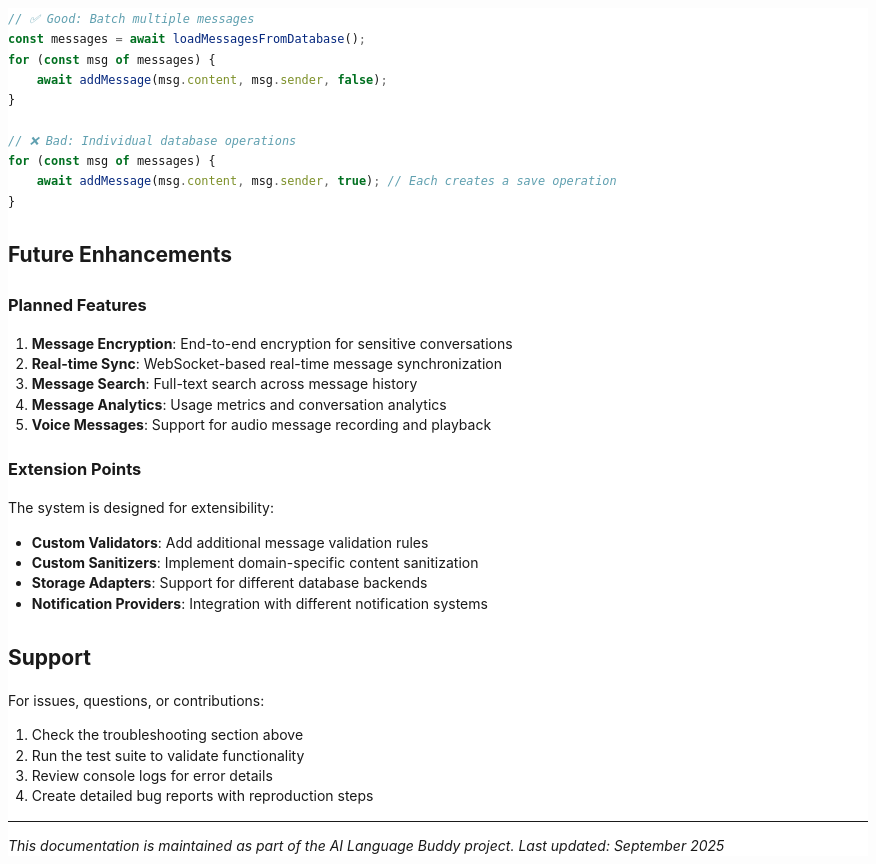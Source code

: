 ```javascript
// ✅ Good: Batch multiple messages
const messages = await loadMessagesFromDatabase();
for (const msg of messages) {
    await addMessage(msg.content, msg.sender, false);
}

// ❌ Bad: Individual database operations
for (const msg of messages) {
    await addMessage(msg.content, msg.sender, true); // Each creates a save operation
}
```

## Future Enhancements

### Planned Features

1. **Message Encryption**: End-to-end encryption for sensitive conversations
2. **Real-time Sync**: WebSocket-based real-time message synchronization
3. **Message Search**: Full-text search across message history
4. **Message Analytics**: Usage metrics and conversation analytics
5. **Voice Messages**: Support for audio message recording and playback

### Extension Points

The system is designed for extensibility:

- **Custom Validators**: Add additional message validation rules
- **Custom Sanitizers**: Implement domain-specific content sanitization
- **Storage Adapters**: Support for different database backends
- **Notification Providers**: Integration with different notification systems

## Support

For issues, questions, or contributions:

1. Check the troubleshooting section above
2. Run the test suite to validate functionality
3. Review console logs for error details
4. Create detailed bug reports with reproduction steps

---

*This documentation is maintained as part of the AI Language Buddy project. Last updated: September 2025*